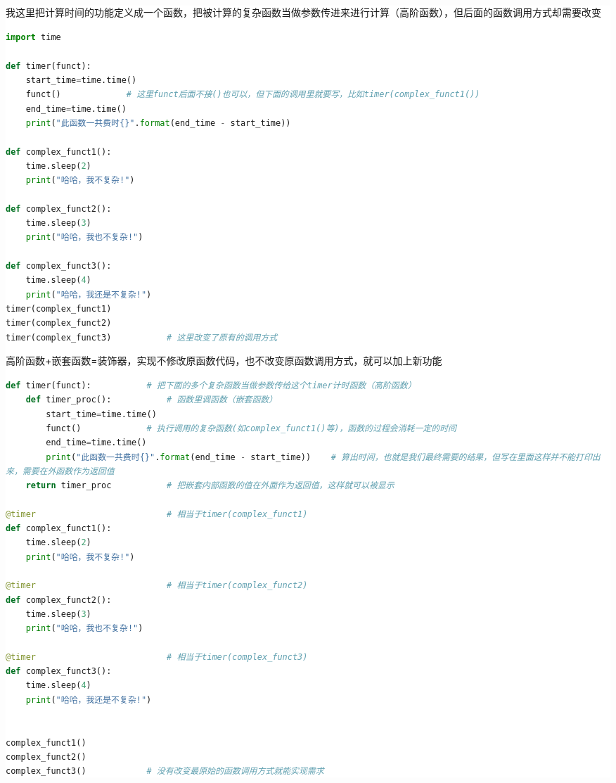 我这里把计算时间的功能定义成一个函数，把被计算的复杂函数当做参数传进来进行计算（高阶函数），但后面的函数调用方式却需要改变

~~~python
import time

def timer(funct):
    start_time=time.time()
    funct()				# 这里funct后面不接()也可以，但下面的调用里就要写，比如timer(complex_funct1())
    end_time=time.time()
    print("此函数一共费时{}".format(end_time - start_time))

def complex_funct1():
    time.sleep(2)
    print("哈哈，我不复杂!")

def complex_funct2():
    time.sleep(3)
    print("哈哈，我也不复杂!")

def complex_funct3():
    time.sleep(4)
    print("哈哈，我还是不复杂!")
timer(complex_funct1)
timer(complex_funct2)
timer(complex_funct3)			# 这里改变了原有的调用方式
~~~

高阶函数+嵌套函数=装饰器，实现不修改原函数代码，也不改变原函数调用方式，就可以加上新功能

~~~python
def timer(funct):			# 把下面的多个复杂函数当做参数传给这个timer计时函数（高阶函数）
    def timer_proc():			# 函数里调函数（嵌套函数）
        start_time=time.time()
        funct()				# 执行调用的复杂函数(如complex_funct1()等)，函数的过程会消耗一定的时间
        end_time=time.time()
        print("此函数一共费时{}".format(end_time - start_time))	# 算出时间，也就是我们最终需要的结果，但写在里面这样并不能打印出来，需要在外函数作为返回值
    return timer_proc			# 把嵌套内部函数的值在外面作为返回值，这样就可以被显示

@timer							# 相当于timer(complex_funct1)
def complex_funct1():
    time.sleep(2)
    print("哈哈，我不复杂!")

@timer							# 相当于timer(complex_funct2)
def complex_funct2():
    time.sleep(3)
    print("哈哈，我也不复杂!")

@timer							# 相当于timer(complex_funct3)
def complex_funct3():
    time.sleep(4)
    print("哈哈，我还是不复杂!")


complex_funct1()
complex_funct2()
complex_funct3()			# 没有改变最原始的函数调用方式就能实现需求
~~~
